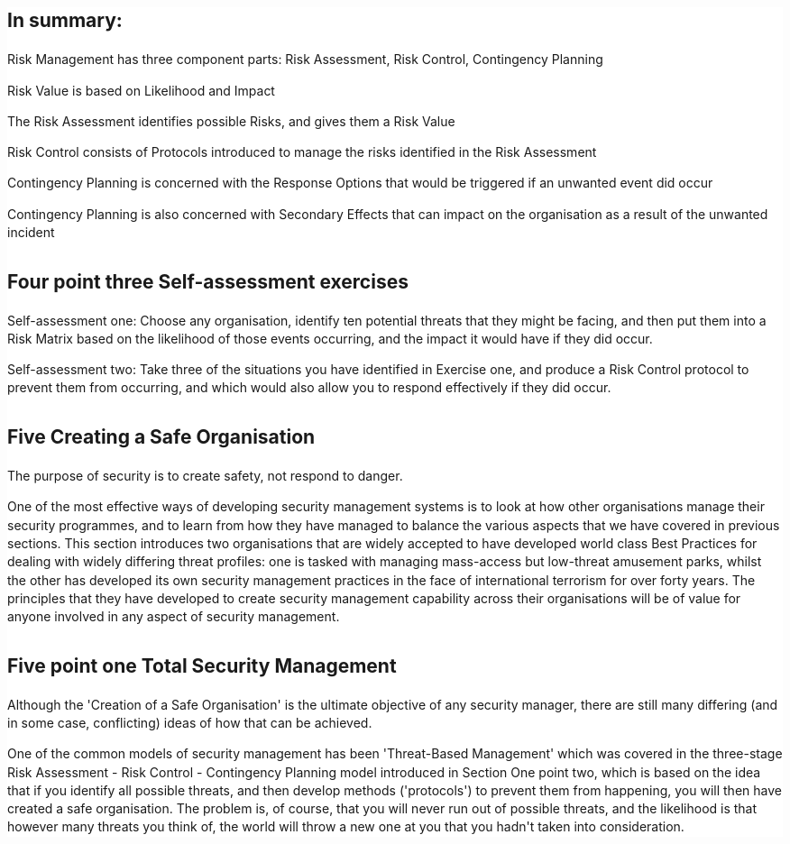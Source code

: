 
## In summary:

Risk Management has three component parts: Risk Assessment, Risk Control, Contingency Planning

Risk Value is based on Likelihood and Impact

The Risk Assessment identifies possible Risks, and gives them a Risk Value

Risk Control consists of Protocols introduced to manage the risks identified in the Risk Assessment

Contingency Planning is concerned with the Response Options that would be triggered if an unwanted event did occur

Contingency Planning is also concerned with Secondary Effects that can impact on the organisation as a result of the unwanted incident


## Four point three Self-assessment exercises

Self-assessment one: Choose any organisation, identify ten potential threats that they might be facing, and then put them into a Risk Matrix based on the likelihood of those events occurring, and the impact it would have if they did occur.

Self-assessment two: Take three of the situations you have identified in Exercise one, and produce a Risk Control protocol to prevent them from occurring, and which would also allow you to respond effectively if they did occur.


## Five Creating a Safe Organisation

The purpose of security is to create safety, not respond to danger.

One of the most effective ways of developing security management systems is to look at how other organisations manage their security programmes, and to learn from how they have managed to balance the various aspects that we have covered in previous sections. This section introduces two organisations that are widely accepted to have developed world class Best Practices for dealing with widely differing threat profiles: one is tasked with managing mass-access but low-threat amusement parks, whilst the other has developed its own security management practices in the face of international terrorism for over forty years. The principles that they have developed to create security management capability across their organisations will be of value for anyone involved in any aspect of security management.


## Five point one Total Security Management

Although the 'Creation of a Safe Organisation' is the ultimate objective of any security manager, there are still many differing (and in some case, conflicting) ideas of how that can be achieved.

One of the common models of security management has been 'Threat-Based Management' which was covered in the three-stage Risk Assessment - Risk Control - Contingency Planning model introduced in Section One point two, which is based on the idea that if you identify all possible threats, and then develop methods ('protocols') to prevent them from happening, you will then have created a safe organisation. The problem is, of course, that you will never run out of possible threats, and the likelihood is that however many threats you think of, the world will throw a new one at you that you hadn't taken into consideration.
